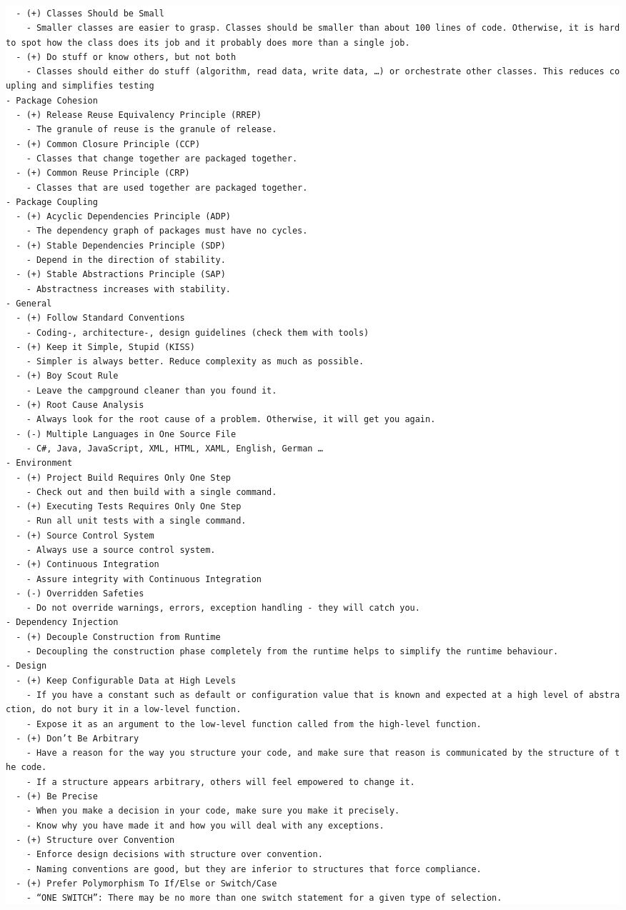       - (+) Classes Should be Small
        - Smaller classes are easier to grasp. Classes should be smaller than about 100 lines of code. Otherwise, it is hard to spot how the class does its job and it probably does more than a single job.
      - (+) Do stuff or know others, but not both
        - Classes should either do stuff (algorithm, read data, write data, …) or orchestrate other classes. This reduces coupling and simplifies testing
    - Package Cohesion
      - (+) Release Reuse Equivalency Principle (RREP)
        - The granule of reuse is the granule of release.
      - (+) Common Closure Principle (CCP)
        - Classes that change together are packaged together.
      - (+) Common Reuse Principle (CRP)
        - Classes that are used together are packaged together.
    - Package Coupling
      - (+) Acyclic Dependencies Principle (ADP)
        - The dependency graph of packages must have no cycles.
      - (+) Stable Dependencies Principle (SDP)
        - Depend in the direction of stability.
      - (+) Stable Abstractions Principle (SAP)
        - Abstractness increases with stability.
    - General
      - (+) Follow Standard Conventions
        - Coding-, architecture-, design guidelines (check them with tools)
      - (+) Keep it Simple, Stupid (KISS)
        - Simpler is always better. Reduce complexity as much as possible.
      - (+) Boy Scout Rule
        - Leave the campground cleaner than you found it.
      - (+) Root Cause Analysis
        - Always look for the root cause of a problem. Otherwise, it will get you again.
      - (-) Multiple Languages in One Source File
        - C#, Java, JavaScript, XML, HTML, XAML, English, German …
    - Environment
      - (+) Project Build Requires Only One Step
        - Check out and then build with a single command.
      - (+) Executing Tests Requires Only One Step
        - Run all unit tests with a single command.
      - (+) Source Control System
        - Always use a source control system.
      - (+) Continuous Integration
        - Assure integrity with Continuous Integration
      - (-) Overridden Safeties
        - Do not override warnings, errors, exception handling - they will catch you.
    - Dependency Injection
      - (+) Decouple Construction from Runtime
        - Decoupling the construction phase completely from the runtime helps to simplify the runtime behaviour.
    - Design
      - (+) Keep Configurable Data at High Levels
        - If you have a constant such as default or configuration value that is known and expected at a high level of abstraction, do not bury it in a low-level function.
        - Expose it as an argument to the low-level function called from the high-level function.
      - (+) Don’t Be Arbitrary
        - Have a reason for the way you structure your code, and make sure that reason is communicated by the structure of the code.
        - If a structure appears arbitrary, others will feel empowered to change it.
      - (+) Be Precise
        - When you make a decision in your code, make sure you make it precisely.
        - Know why you have made it and how you will deal with any exceptions.
      - (+) Structure over Convention
        - Enforce design decisions with structure over convention.
        - Naming conventions are good, but they are inferior to structures that force compliance.
      - (+) Prefer Polymorphism To If/Else or Switch/Case
        - “ONE SWITCH”: There may be no more than one switch statement for a given type of selection.